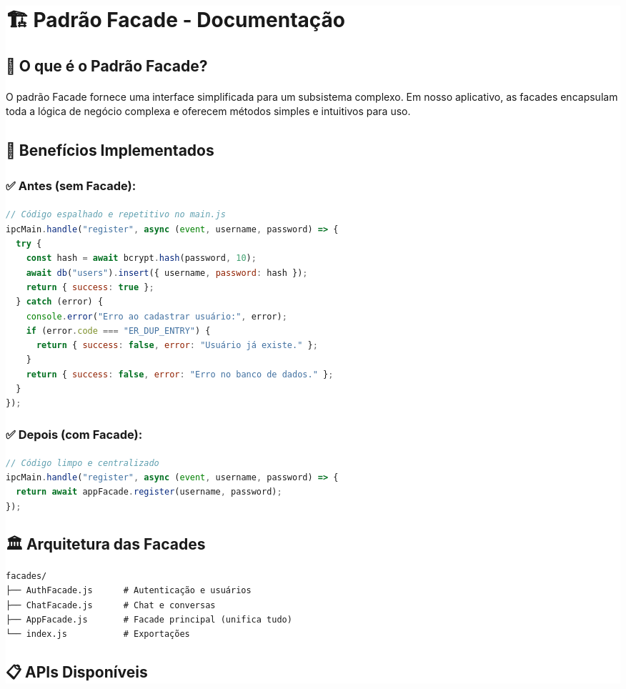 # 🏗️ Padrão Facade - Documentação

## 📖 O que é o Padrão Facade?

O padrão Facade fornece uma interface simplificada para um subsistema complexo. Em nosso aplicativo, as facades encapsulam toda a lógica de negócio complexa e oferecem métodos simples e intuitivos para uso.

## 🎯 Benefícios Implementados

### ✅ **Antes (sem Facade):**

```javascript
// Código espalhado e repetitivo no main.js
ipcMain.handle("register", async (event, username, password) => {
  try {
    const hash = await bcrypt.hash(password, 10);
    await db("users").insert({ username, password: hash });
    return { success: true };
  } catch (error) {
    console.error("Erro ao cadastrar usuário:", error);
    if (error.code === "ER_DUP_ENTRY") {
      return { success: false, error: "Usuário já existe." };
    }
    return { success: false, error: "Erro no banco de dados." };
  }
});
```

### ✅ **Depois (com Facade):**

```javascript
// Código limpo e centralizado
ipcMain.handle("register", async (event, username, password) => {
  return await appFacade.register(username, password);
});
```

## 🏛️ Arquitetura das Facades

```
facades/
├── AuthFacade.js      # Autenticação e usuários
├── ChatFacade.js      # Chat e conversas
├── AppFacade.js       # Facade principal (unifica tudo)
└── index.js           # Exportações
```

## 📋 APIs Disponíveis
